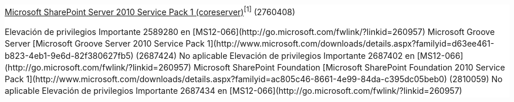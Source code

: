[Microsoft SharePoint Server 2010 Service Pack 1 (coreserver)](http://www.microsoft.com/downloads/details.aspx?familyid=c59c0d25-8d6c-4dda-a06b-e42891a9ddae)<sup>[1]</sup>
(2760408)
</td>
<td style="border:1px solid black;">
Elevación de privilegios
</td>
<td style="border:1px solid black;">
Importante
</td>
<td style="border:1px solid black;">
2589280 en [MS12-066](http://go.microsoft.com/fwlink/?linkid=260957)
</td>
</tr>
<tr>
<th colspan="5">
Microsoft Groove Server
</th>
</tr>
<tr>
<td style="border:1px solid black;">
[Microsoft Groove Server 2010 Service Pack 1](http://www.microsoft.com/downloads/details.aspx?familyid=d63ee461-b823-4eb1-9e6d-82f380627fb5)  
(2687424)
</td>
<td style="border:1px solid black;">
No aplicable
</td>
<td style="border:1px solid black;">
Elevación de privilegios
</td>
<td style="border:1px solid black;">
Importante
</td>
<td style="border:1px solid black;">
2687402 en [MS12-066](http://go.microsoft.com/fwlink/?linkid=260957)
</td>
</tr>
<tr>
<th colspan="5">
Microsoft SharePoint Foundation
</th>
</tr>
<tr class="alternateRow">
<td style="border:1px solid black;">
[Microsoft SharePoint Foundation 2010 Service Pack 1](http://www.microsoft.com/downloads/details.aspx?familyid=ac805c46-8661-4e99-84da-c395dc05beb0)  
(2810059)
</td>
<td style="border:1px solid black;">
No aplicable
</td>
<td style="border:1px solid black;">
Elevación de privilegios
</td>
<td style="border:1px solid black;">
Importante
</td>
<td style="border:1px solid black;">
2687434 en [MS12-066](http://go.microsoft.com/fwlink/?linkid=260957)
</td>
</tr>
</table>
 